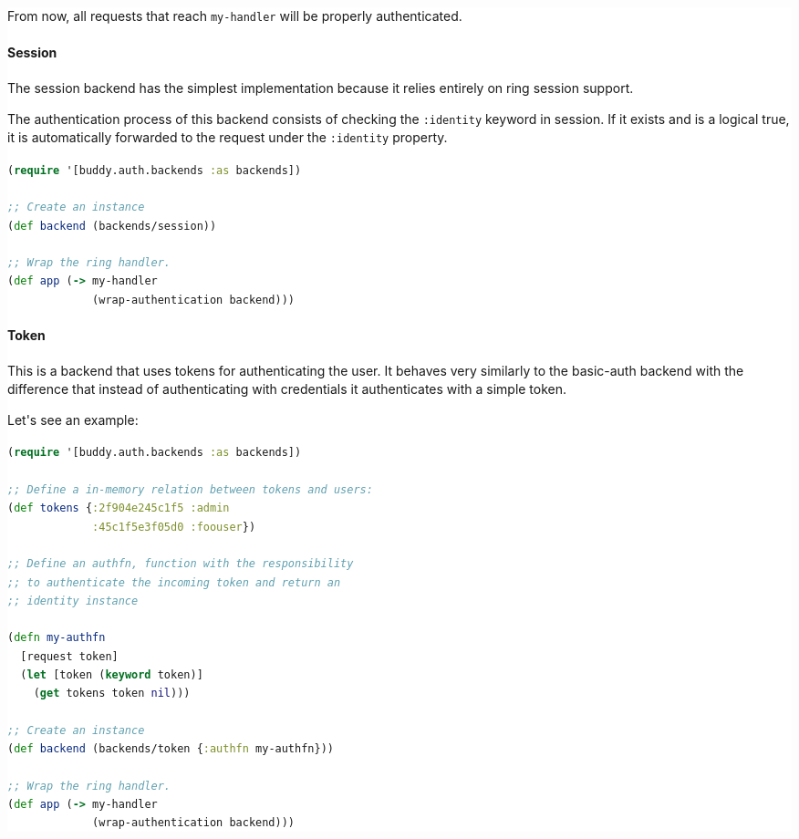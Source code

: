 From now, all requests that reach `my-handler` will be properly authenticated.


#### Session

The session backend has the simplest implementation because it relies entirely on
ring session support.

The authentication process of this backend consists of checking the `:identity`
keyword in session. If it exists and is a logical true, it is automatically
forwarded to the request under the `:identity` property.

```clojure
(require '[buddy.auth.backends :as backends])

;; Create an instance
(def backend (backends/session))

;; Wrap the ring handler.
(def app (-> my-handler
             (wrap-authentication backend)))
```


#### Token

This is a backend that uses tokens for authenticating the user. It behaves very
similarly to the basic-auth backend with the difference that instead of
authenticating with credentials it authenticates with a simple token.

Let's see an example:

```clojure
(require '[buddy.auth.backends :as backends])

;; Define a in-memory relation between tokens and users:
(def tokens {:2f904e245c1f5 :admin
             :45c1f5e3f05d0 :foouser})

;; Define an authfn, function with the responsibility
;; to authenticate the incoming token and return an
;; identity instance

(defn my-authfn
  [request token]
  (let [token (keyword token)]
    (get tokens token nil)))

;; Create an instance
(def backend (backends/token {:authfn my-authfn}))

;; Wrap the ring handler.
(def app (-> my-handler
             (wrap-authentication backend)))
```
